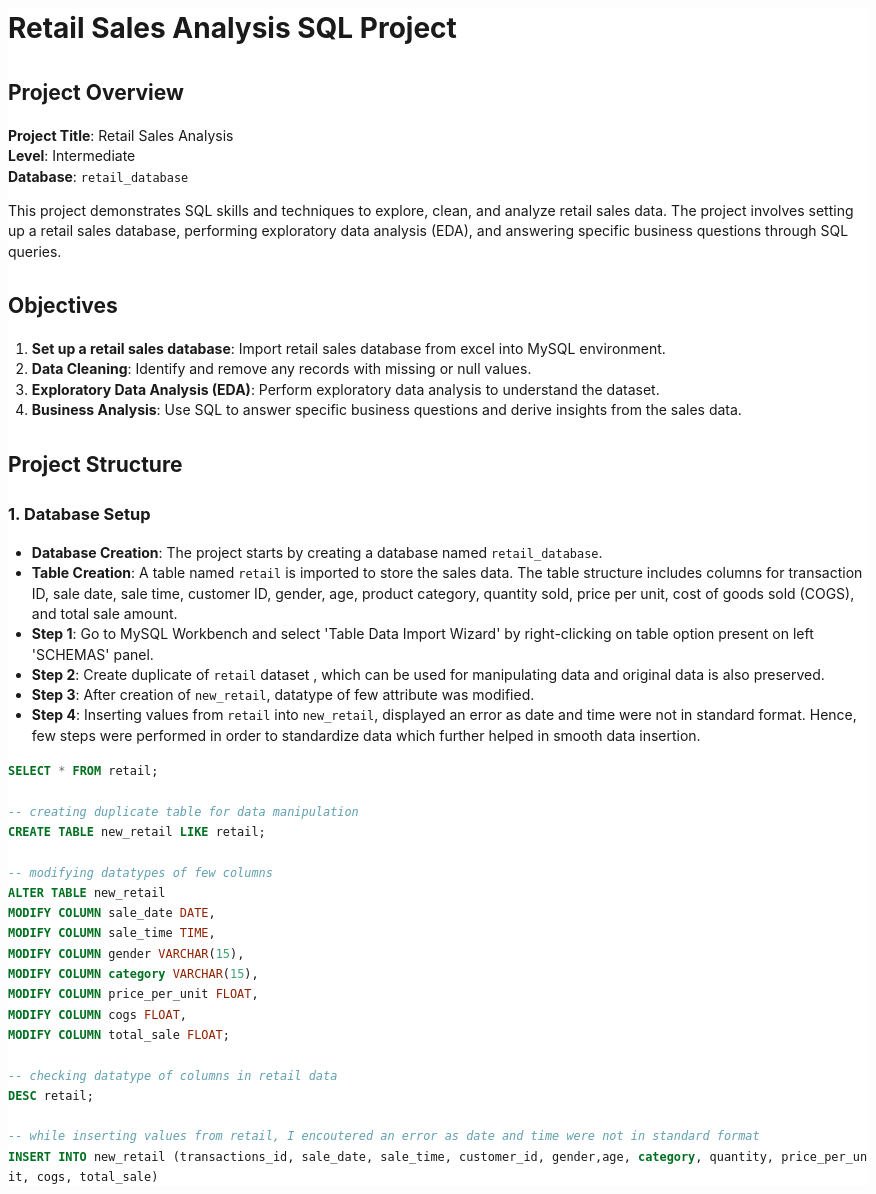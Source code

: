 # Retail Sales Analysis SQL Project

## Project Overview

**Project Title**: Retail Sales Analysis  
**Level**: Intermediate  
**Database**: `retail_database`

This project demonstrates SQL skills and techniques to explore, clean, and analyze retail sales data. The project involves setting up a retail sales database, performing exploratory data analysis (EDA), and answering specific business questions through SQL queries. 

## Objectives

1. **Set up a retail sales database**: Import retail sales database from excel into MySQL environment.
2. **Data Cleaning**: Identify and remove any records with missing or null values.
3. **Exploratory Data Analysis (EDA)**: Perform exploratory data analysis to understand the dataset.
4. **Business Analysis**: Use SQL to answer specific business questions and derive insights from the sales data.

## Project Structure

### 1. Database Setup

- **Database Creation**: The project starts by creating a database named `retail_database`.
- **Table Creation**: A table named `retail` is imported to store the sales data. The table structure includes columns for transaction ID, sale date, sale time, customer ID, gender, age, product category, quantity sold, price per unit, cost of goods sold (COGS), and total sale amount.
- **Step 1**: Go to MySQL Workbench and select 'Table Data Import Wizard' by right-clicking on table option present on left 'SCHEMAS' panel.
- **Step 2**: Create duplicate of `retail` dataset , which can be used for manipulating data and original data is also preserved.
- **Step 3**: After creation of `new_retail`, datatype of few attribute was modified.
- **Step 4**: Inserting values from `retail` into `new_retail`, displayed an error as date and time were not in standard format. Hence, few steps were performed in order to standardize data which further helped in smooth data insertion.      

```sql
SELECT * FROM retail;

-- creating duplicate table for data manipulation
CREATE TABLE new_retail LIKE retail;

-- modifying datatypes of few columns 
ALTER TABLE new_retail 
MODIFY COLUMN sale_date DATE, 
MODIFY COLUMN sale_time TIME,
MODIFY COLUMN gender VARCHAR(15),
MODIFY COLUMN category VARCHAR(15),
MODIFY COLUMN price_per_unit FLOAT,
MODIFY COLUMN cogs FLOAT,
MODIFY COLUMN total_sale FLOAT;

-- checking datatype of columns in retail data
DESC retail;

-- while inserting values from retail, I encoutered an error as date and time were not in standard format
INSERT INTO new_retail (transactions_id, sale_date, sale_time, customer_id, gender,age, category, quantity, price_per_unit, cogs, total_sale)
```